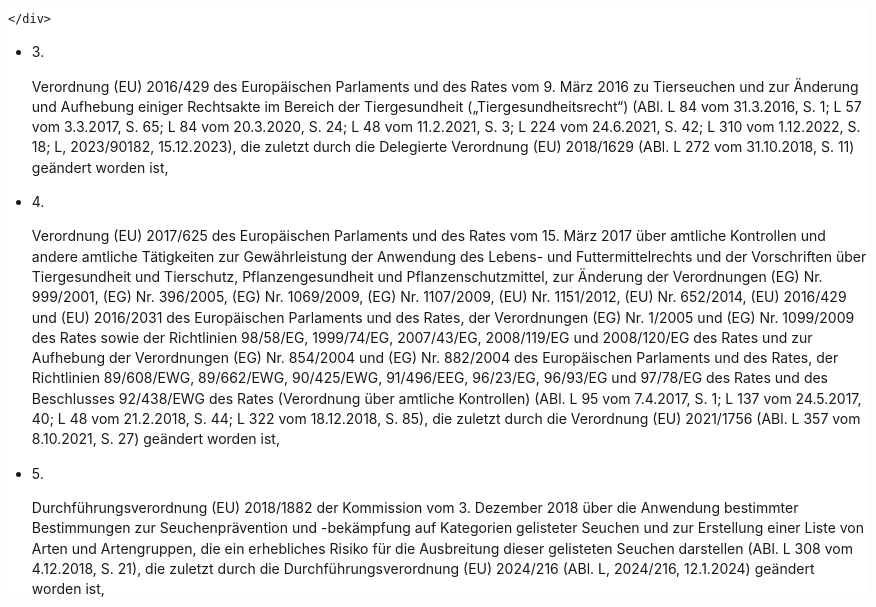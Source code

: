     </div>

  - 3\.
    
    <div style="">
    
    Verordnung (EU) 2016/429 des Europäischen Parlaments und des Rates
    vom 9. März 2016 zu Tierseuchen und zur Änderung und Aufhebung
    einiger Rechtsakte im Bereich der Tiergesundheit
    („Tiergesundheitsrecht“) (ABl. L 84 vom 31.3.2016, S. 1; L 57 vom
    3.3.2017, S. 65; L 84 vom 20.3.2020, S. 24; L 48 vom 11.2.2021, S.
    3; L 224 vom 24.6.2021, S. 42; L 310 vom 1.12.2022, S. 18; L,
    2023/90182, 15.12.2023), die zuletzt durch die Delegierte Verordnung
    (EU) 2018/1629 (ABl. L 272 vom 31.10.2018, S. 11) geändert worden
    ist,
    
    </div>

  - 4\.
    
    <div style="">
    
    Verordnung (EU) 2017/625 des Europäischen Parlaments und des Rates
    vom 15. März 2017 über amtliche Kontrollen und andere amtliche
    Tätigkeiten zur Gewährleistung der Anwendung des Lebens- und
    Futtermittelrechts und der Vorschriften über Tiergesundheit und
    Tierschutz, Pflanzengesundheit und Pflanzenschutzmittel, zur
    Änderung der Verordnungen (EG) Nr. 999/2001, (EG) Nr. 396/2005,
    (EG) <span style="white-space: nowrap">Nr. 1069/2009,</span> (EG)
    Nr. 1107/2009, (EU) Nr. 1151/2012, (EU) Nr. 652/2014, (EU) 2016/429
    und (EU) <span style="white-space: nowrap">2016/2031</span> des
    Europäischen Parlaments und des Rates, der Verordnungen (EG) Nr.
    1/2005 und (EG) Nr. 1099/2009 des Rates sowie der Richtlinien
    98/58/EG, 1999/74/EG, 2007/43/EG, 2008/119/EG und
    <span style="white-space: nowrap">2008/120/EG</span> des Rates und
    zur Aufhebung der Verordnungen (EG) Nr. 854/2004 und (EG) Nr.
    882/2004 des Europäischen Parlaments und des Rates, der Richtlinien
    89/608/EWG, 89/662/EWG, 90/425/EWG,
    <span style="white-space: nowrap">91/496/EEG,</span> 96/23/EG,
    96/93/EG und 97/78/EG des Rates und des Beschlusses 92/438/EWG des
    Rates (Verordnung über amtliche Kontrollen) (ABl. L 95 vom 7.4.2017,
    S. 1; L 137 vom 24.5.2017, 40; L 48 vom 21.2.2018, S. 44; L 322 vom
    18.12.2018, S. 85), die zuletzt durch die Verordnung (EU) 2021/1756
    (ABl. L 357 vom 8.10.2021, S. 27) geändert worden ist,
    
    </div>

  - 5\.
    
    <div style="">
    
    Durchführungsverordnung (EU) 2018/1882 der Kommission vom 3.
    Dezember 2018 über die Anwendung bestimmter Bestimmungen zur
    Seuchenprävention und -bekämpfung auf Kategorien gelisteter Seuchen
    und zur Erstellung einer Liste von Arten und Artengruppen, die ein
    erhebliches Risiko für die Ausbreitung dieser gelisteten Seuchen
    darstellen (ABl. L 308 vom 4.12.2018, S. 21), die zuletzt durch die
    Durchführungsverordnung (EU) 2024/216 (ABl. L, 2024/216, 12.1.2024)
    geändert worden ist,
    